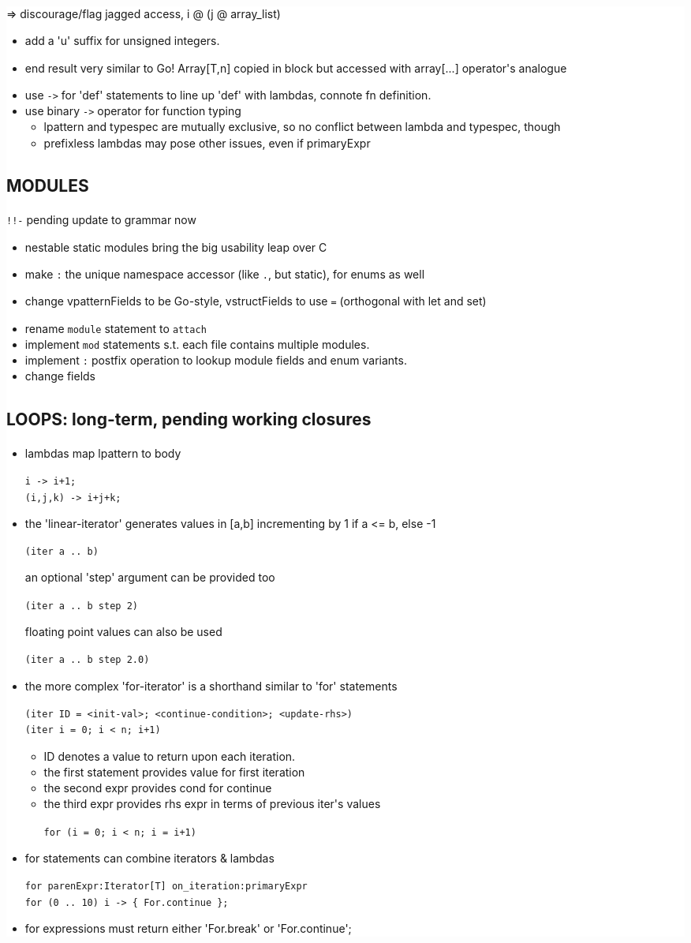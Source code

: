   => discourage/flag jagged access, i @ (j @ array_list)

- add a 'u' suffix for unsigned integers.
  
* end result very similar to Go! Array[T,n] copied in block but accessed 
  with array[...] operator's analogue

- use `->` for 'def' statements to line up 'def' with lambdas, connote fn
  definition.
- use binary `->` operator for function typing
  - lpattern and typespec are mutually exclusive, so no conflict between 
    lambda and typespec, though
  - prefixless lambdas may pose other issues, even if primaryExpr


## MODULES

`!!-` pending update to grammar now

* nestable static modules bring the big usability leap over C

* make `:` the unique namespace accessor (like `.`, but static), for enums as well
* change vpatternFields to be Go-style, vstructFields to use `=` (orthogonal with let and set)
- rename `module` statement to `attach`
- implement `mod` statements s.t. each file contains multiple modules.
- implement `:` postfix operation to lookup module fields and enum variants.
- change fields


## LOOPS: long-term, pending working closures

* lambdas map lpattern to body
    ```
    i -> i+1;
    (i,j,k) -> i+j+k;
    ```
* the 'linear-iterator' generates values in [a,b] incrementing by 1 if a <= b, else -1
    ```
    (iter a .. b)
    ```
  an optional 'step' argument can be provided too
    ```
    (iter a .. b step 2)
    ```
  floating point values can also be used
    ```
    (iter a .. b step 2.0)
    ```
* the more complex 'for-iterator' is a shorthand similar to 'for' statements
    ```
    (iter ID = <init-val>; <continue-condition>; <update-rhs>)
    (iter i = 0; i < n; i+1)
    ```
  - ID denotes a value to return upon each iteration.
  - the first statement provides value for first iteration
  - the second expr provides cond for continue
  - the third expr provides rhs expr in terms of previous iter's values
      ```
      for (i = 0; i < n; i = i+1) 
      ```
* for statements can combine iterators & lambdas
    ```
    for parenExpr:Iterator[T] on_iteration:primaryExpr
    for (0 .. 10) i -> { For.continue };
    ```
* for expressions must return either 'For.break' or 'For.continue';